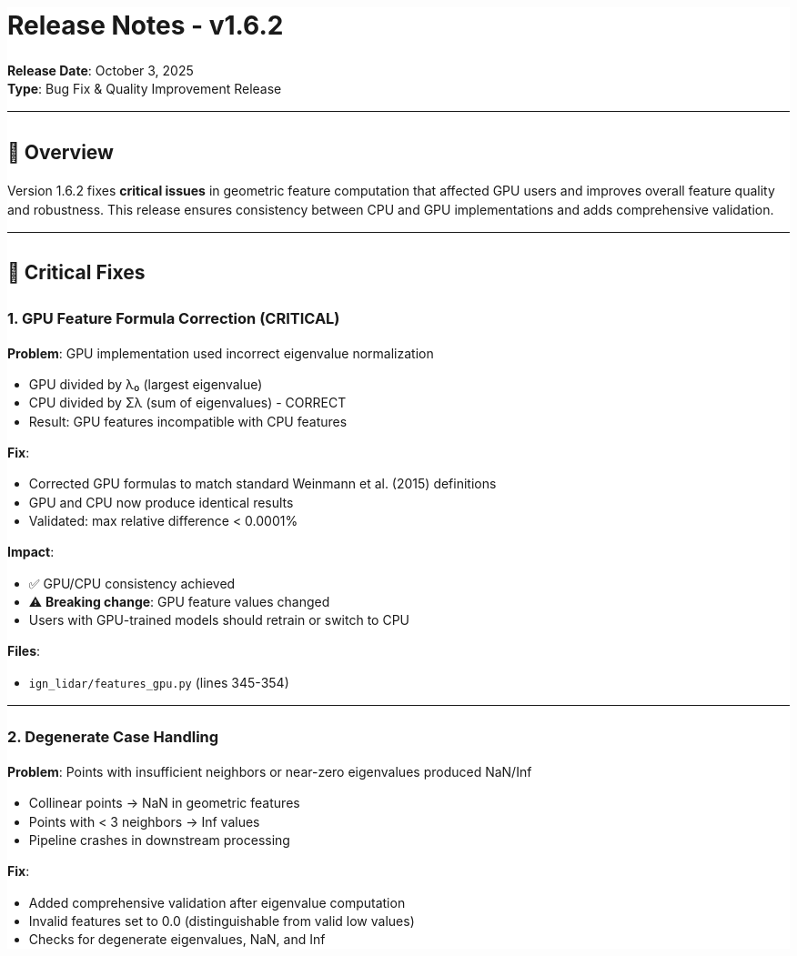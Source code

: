 # Release Notes - v1.6.2

**Release Date**: October 3, 2025  
**Type**: Bug Fix & Quality Improvement Release

---

## 🎯 Overview

Version 1.6.2 fixes **critical issues** in geometric feature computation that affected GPU users and improves overall feature quality and robustness. This release ensures consistency between CPU and GPU implementations and adds comprehensive validation.

---

## 🔧 Critical Fixes

### 1. GPU Feature Formula Correction (CRITICAL)

**Problem**: GPU implementation used incorrect eigenvalue normalization

- GPU divided by λ₀ (largest eigenvalue)
- CPU divided by Σλ (sum of eigenvalues) - CORRECT
- Result: GPU features incompatible with CPU features

**Fix**:

- Corrected GPU formulas to match standard Weinmann et al. (2015) definitions
- GPU and CPU now produce identical results
- Validated: max relative difference < 0.0001%

**Impact**:

- ✅ GPU/CPU consistency achieved
- ⚠️ **Breaking change**: GPU feature values changed
- Users with GPU-trained models should retrain or switch to CPU

**Files**:

- `ign_lidar/features_gpu.py` (lines 345-354)

---

### 2. Degenerate Case Handling

**Problem**: Points with insufficient neighbors or near-zero eigenvalues produced NaN/Inf

- Collinear points → NaN in geometric features
- Points with < 3 neighbors → Inf values
- Pipeline crashes in downstream processing

**Fix**:

- Added comprehensive validation after eigenvalue computation
- Invalid features set to 0.0 (distinguishable from valid low values)
- Checks for degenerate eigenvalues, NaN, and Inf
